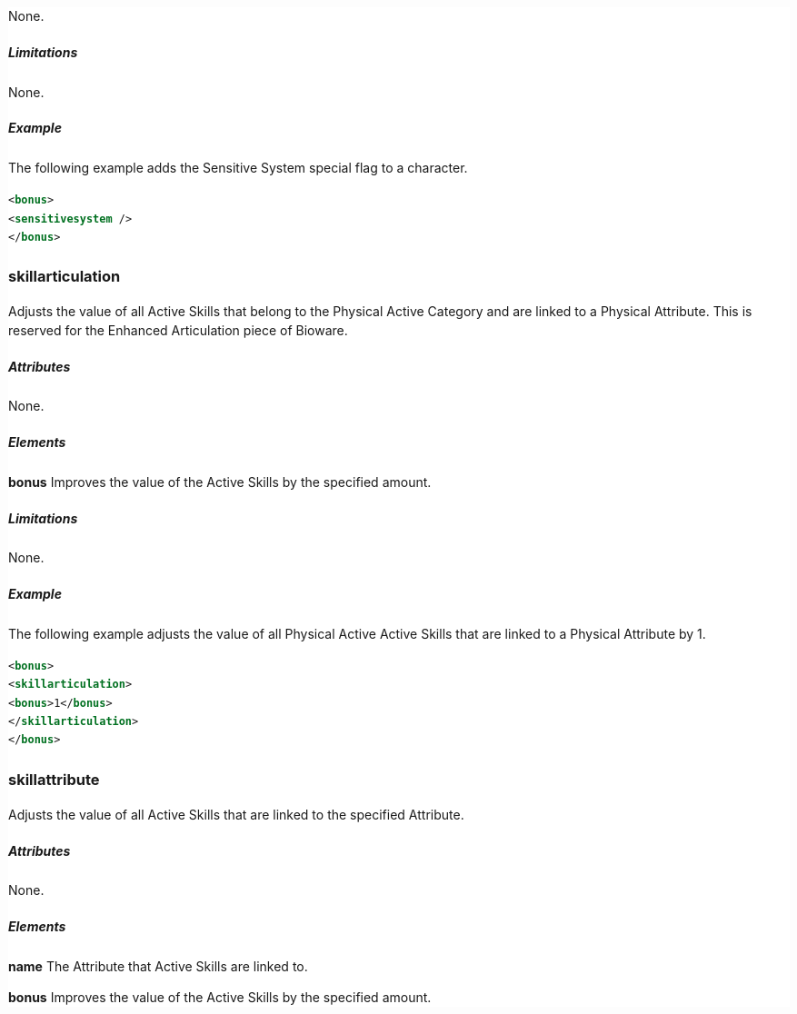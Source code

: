 None.

##### Limitations

None.

##### Example

The following example adds the Sensitive System special flag to a character.

```XML
<bonus>
<sensitivesystem />
</bonus>
```

### skillarticulation

Adjusts the value of all Active Skills that belong to the Physical Active Category and are linked to a Physical Attribute. This is reserved for the Enhanced Articulation piece of Bioware.

##### Attributes

None.

##### Elements

**bonus** Improves the value of the Active Skills by the specified amount.

##### Limitations

None.

##### Example

The following example adjusts the value of all Physical Active Active Skills that are linked to a Physical Attribute by 1.
```XML
<bonus>
<skillarticulation>
<bonus>1</bonus>
</skillarticulation>
</bonus>
```

### skillattribute

Adjusts the value of all Active Skills that are linked to the specified Attribute.

##### Attributes

None.

##### Elements

**name** The Attribute that Active Skills are linked to.

**bonus** Improves the value of the Active Skills by the specified amount.
